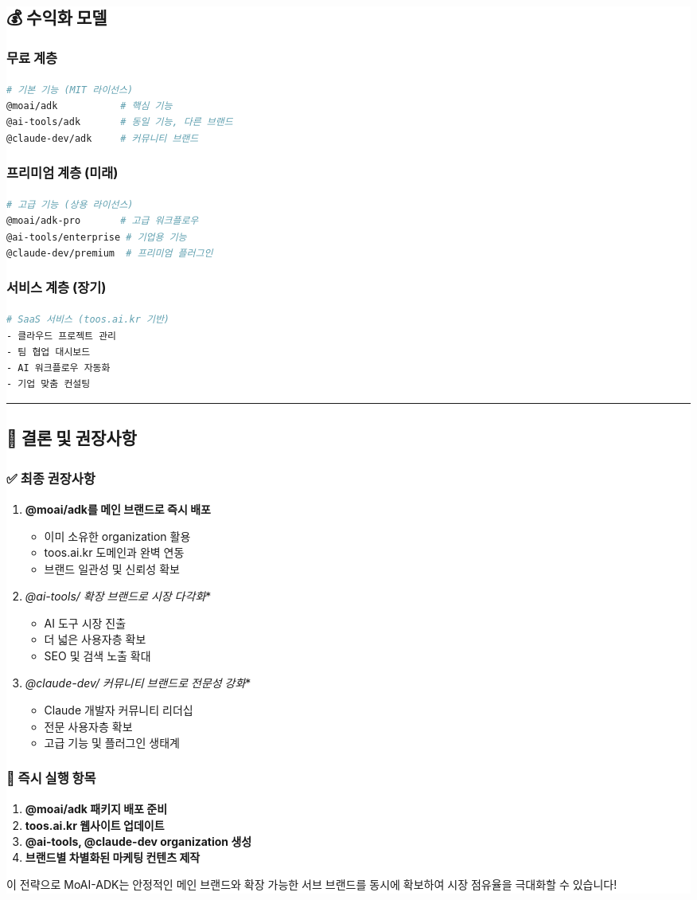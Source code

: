 
## 💰 수익화 모델

### 무료 계층

```bash
# 기본 기능 (MIT 라이선스)
@moai/adk           # 핵심 기능
@ai-tools/adk       # 동일 기능, 다른 브랜드
@claude-dev/adk     # 커뮤니티 브랜드
```

### 프리미엄 계층 (미래)

```bash
# 고급 기능 (상용 라이선스)
@moai/adk-pro       # 고급 워크플로우
@ai-tools/enterprise # 기업용 기능
@claude-dev/premium  # 프리미엄 플러그인
```

### 서비스 계층 (장기)

```bash
# SaaS 서비스 (toos.ai.kr 기반)
- 클라우드 프로젝트 관리
- 팀 협업 대시보드
- AI 워크플로우 자동화
- 기업 맞춤 컨설팅
```

---

## 🎯 결론 및 권장사항

### ✅ 최종 권장사항

1. **@moai/adk를 메인 브랜드로 즉시 배포**
   - 이미 소유한 organization 활용
   - toos.ai.kr 도메인과 완벽 연동
   - 브랜드 일관성 및 신뢰성 확보

2. **@ai-tools/* 확장 브랜드로 시장 다각화**
   - AI 도구 시장 진출
   - 더 넓은 사용자층 확보
   - SEO 및 검색 노출 확대

3. **@claude-dev/* 커뮤니티 브랜드로 전문성 강화**
   - Claude 개발자 커뮤니티 리더십
   - 전문 사용자층 확보
   - 고급 기능 및 플러그인 생태계

### 🚀 즉시 실행 항목

1. **@moai/adk 패키지 배포 준비**
2. **toos.ai.kr 웹사이트 업데이트**
3. **@ai-tools, @claude-dev organization 생성**
4. **브랜드별 차별화된 마케팅 컨텐츠 제작**

이 전략으로 MoAI-ADK는 안정적인 메인 브랜드와 확장 가능한 서브 브랜드를 동시에 확보하여 시장 점유율을 극대화할 수 있습니다!